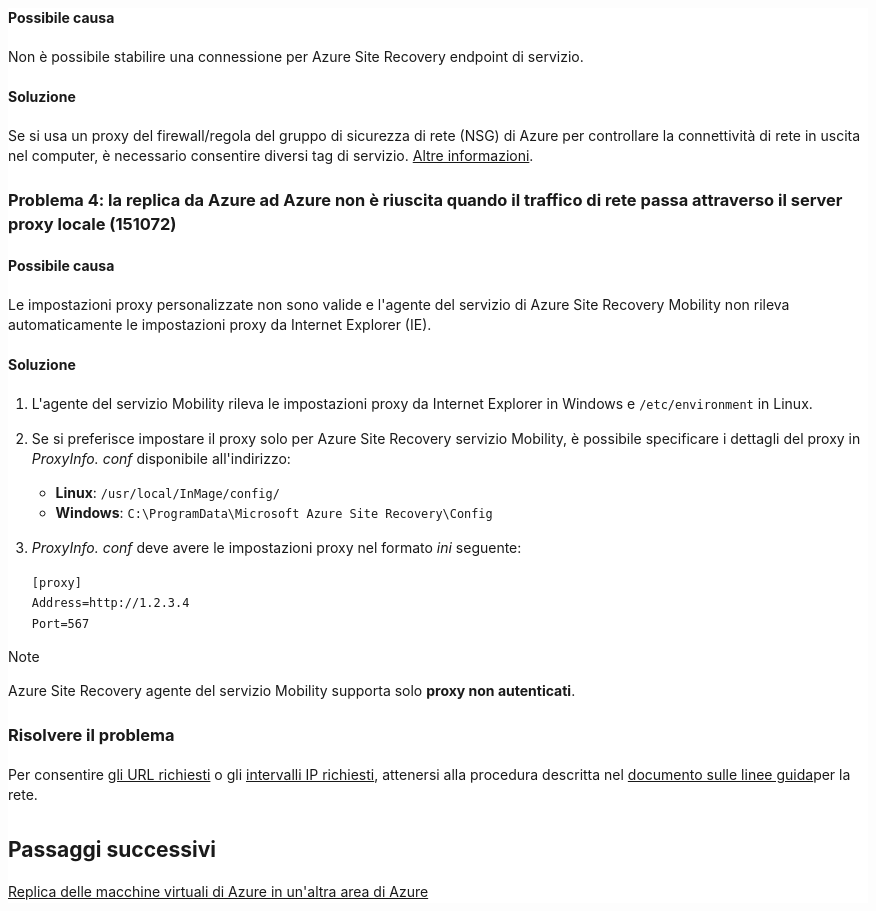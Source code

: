 #### <a name="possible-cause"></a>Possibile causa

Non è possibile stabilire una connessione per Azure Site Recovery endpoint di servizio.

#### <a name="resolution"></a>Soluzione

Se si usa un proxy del firewall/regola del gruppo di sicurezza di rete (NSG) di Azure per controllare la connettività di rete in uscita nel computer, è necessario consentire diversi tag di servizio. [Altre informazioni](azure-to-azure-about-networking.md#outbound-connectivity-using-service-tags).

### <a name="issue-4-azure-to-azure-replication-failed-when-the-network-traffic-goes-through-on-premises-proxy-server-151072"></a>Problema 4: la replica da Azure ad Azure non è riuscita quando il traffico di rete passa attraverso il server proxy locale (151072)

#### <a name="possible-cause"></a>Possibile causa

Le impostazioni proxy personalizzate non sono valide e l'agente del servizio di Azure Site Recovery Mobility non rileva automaticamente le impostazioni proxy da Internet Explorer (IE).

#### <a name="resolution"></a>Soluzione

1. L'agente del servizio Mobility rileva le impostazioni proxy da Internet Explorer in Windows e `/etc/environment` in Linux.
1. Se si preferisce impostare il proxy solo per Azure Site Recovery servizio Mobility, è possibile specificare i dettagli del proxy in _ProxyInfo. conf_ disponibile all'indirizzo:

   - **Linux**: `/usr/local/InMage/config/`
   - **Windows**: `C:\ProgramData\Microsoft Azure Site Recovery\Config`

1. _ProxyInfo. conf_ deve avere le impostazioni proxy nel formato _ini_ seguente:

   ```plaintext
   [proxy]
   Address=http://1.2.3.4
   Port=567
   ```

> [!NOTE]
> Azure Site Recovery agente del servizio Mobility supporta solo **proxy non autenticati**.

### <a name="fix-the-problem"></a>Risolvere il problema

Per consentire [gli URL richiesti](azure-to-azure-about-networking.md#outbound-connectivity-for-urls) o gli [intervalli IP richiesti](azure-to-azure-about-networking.md#outbound-connectivity-using-service-tags), attenersi alla procedura descritta nel [documento sulle linee guida](./azure-to-azure-about-networking.md)per la rete.

## <a name="next-steps"></a>Passaggi successivi

[Replica delle macchine virtuali di Azure in un'altra area di Azure](azure-to-azure-how-to-enable-replication.md)